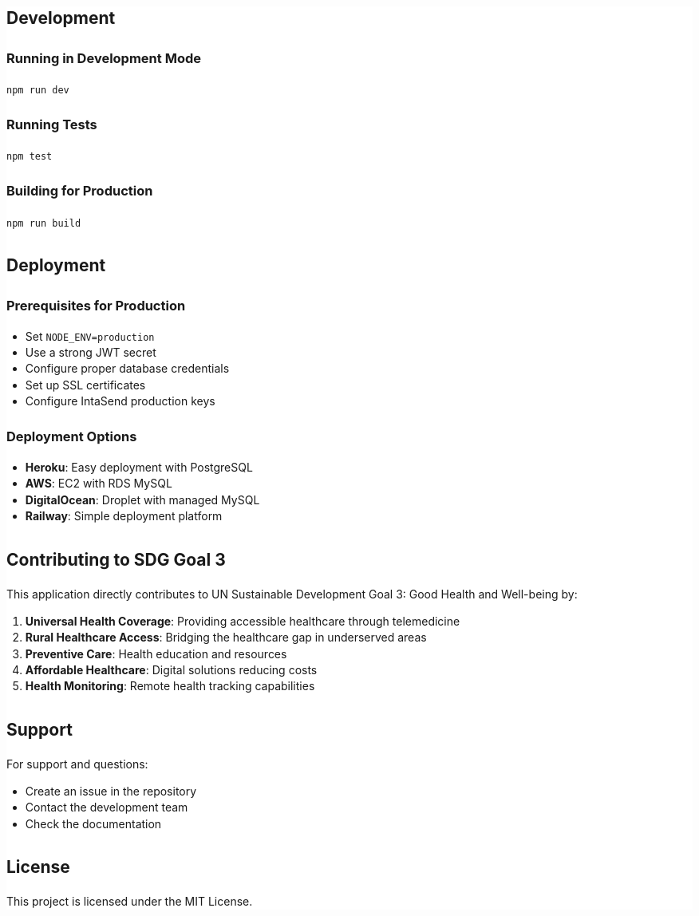## Development

### Running in Development Mode
```bash
npm run dev
```

### Running Tests
```bash
npm test
```

### Building for Production
```bash
npm run build
```

## Deployment

### Prerequisites for Production
- Set `NODE_ENV=production`
- Use a strong JWT secret
- Configure proper database credentials
- Set up SSL certificates
- Configure IntaSend production keys

### Deployment Options
- **Heroku**: Easy deployment with PostgreSQL
- **AWS**: EC2 with RDS MySQL
- **DigitalOcean**: Droplet with managed MySQL
- **Railway**: Simple deployment platform

## Contributing to SDG Goal 3

This application directly contributes to UN Sustainable Development Goal 3: Good Health and Well-being by:

1. **Universal Health Coverage**: Providing accessible healthcare through telemedicine
2. **Rural Healthcare Access**: Bridging the healthcare gap in underserved areas
3. **Preventive Care**: Health education and resources
4. **Affordable Healthcare**: Digital solutions reducing costs
5. **Health Monitoring**: Remote health tracking capabilities

## Support

For support and questions:
- Create an issue in the repository
- Contact the development team
- Check the documentation

## License

This project is licensed under the MIT License.


